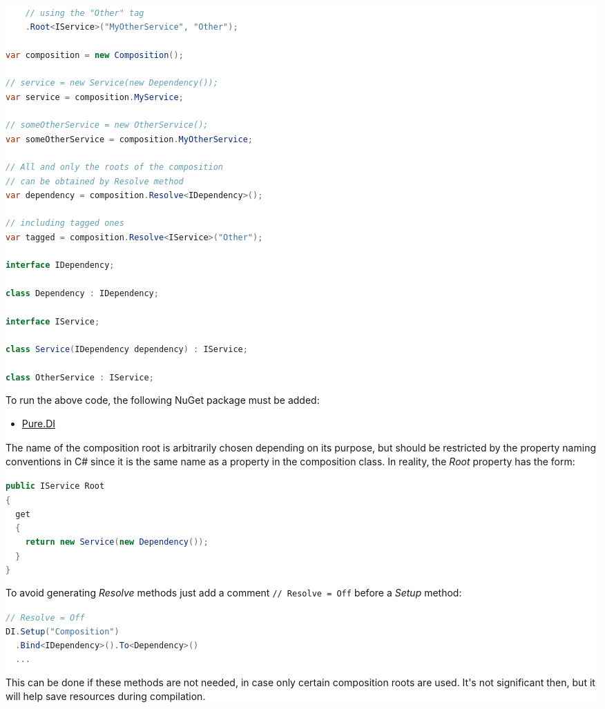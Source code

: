 ```c#
    // using the "Other" tag
    .Root<IService>("MyOtherService", "Other");

var composition = new Composition();

// service = new Service(new Dependency());
var service = composition.MyService;

// someOtherService = new OtherService();
var someOtherService = composition.MyOtherService;

// All and only the roots of the composition
// can be obtained by Resolve method
var dependency = composition.Resolve<IDependency>();
        
// including tagged ones
var tagged = composition.Resolve<IService>("Other");

interface IDependency;

class Dependency : IDependency;

interface IService;

class Service(IDependency dependency) : IService;

class OtherService : IService;
```

To run the above code, the following NuGet package must be added:
 - [Pure.DI](https://www.nuget.org/packages/Pure.DI)

The name of the composition root is arbitrarily chosen depending on its purpose, but should be restricted by the property naming conventions in C# since it is the same name as a property in the composition class. In reality, the _Root_ property has the form:
```c#
public IService Root
{
  get
  {
    return new Service(new Dependency());
  }
}
```
To avoid generating _Resolve_ methods just add a comment `// Resolve = Off` before a _Setup_ method:
```c#
// Resolve = Off
DI.Setup("Composition")
  .Bind<IDependency>().To<Dependency>()
  ...
```
This can be done if these methods are not needed, in case only certain composition roots are used. It's not significant then, but it will help save resources during compilation.
